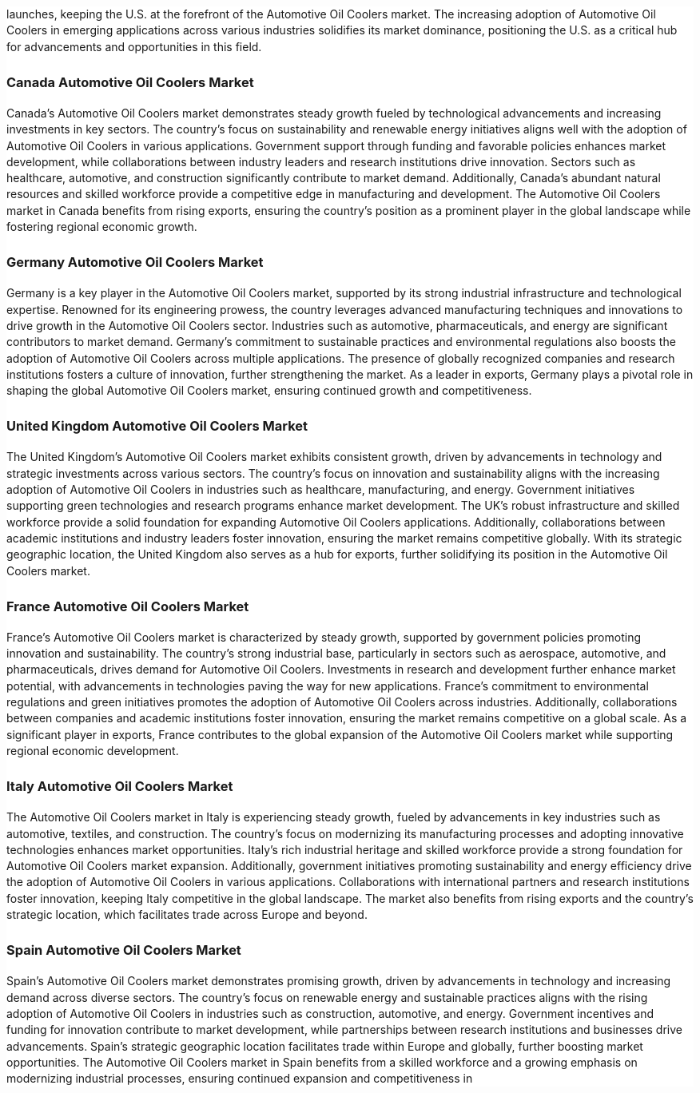 launches, keeping the U.S. at the forefront of the Automotive Oil Coolers market. The increasing adoption of Automotive Oil Coolers in emerging applications across various industries solidifies its market dominance, positioning the U.S. as a critical hub for advancements and opportunities in this field.</p><h3>Canada Automotive Oil Coolers Market</h3><p>Canada&rsquo;s Automotive Oil Coolers market demonstrates steady growth fueled by technological advancements and increasing investments in key sectors. The country&rsquo;s focus on sustainability and renewable energy initiatives aligns well with the adoption of Automotive Oil Coolers in various applications. Government support through funding and favorable policies enhances market development, while collaborations between industry leaders and research institutions drive innovation. Sectors such as healthcare, automotive, and construction significantly contribute to market demand. Additionally, Canada&rsquo;s abundant natural resources and skilled workforce provide a competitive edge in manufacturing and development. The Automotive Oil Coolers market in Canada benefits from rising exports, ensuring the country&rsquo;s position as a prominent player in the global landscape while fostering regional economic growth.</p><h3>Germany Automotive Oil Coolers Market</h3><p>Germany is a key player in the Automotive Oil Coolers market, supported by its strong industrial infrastructure and technological expertise. Renowned for its engineering prowess, the country leverages advanced manufacturing techniques and innovations to drive growth in the Automotive Oil Coolers sector. Industries such as automotive, pharmaceuticals, and energy are significant contributors to market demand. Germany&rsquo;s commitment to sustainable practices and environmental regulations also boosts the adoption of Automotive Oil Coolers across multiple applications. The presence of globally recognized companies and research institutions fosters a culture of innovation, further strengthening the market. As a leader in exports, Germany plays a pivotal role in shaping the global Automotive Oil Coolers market, ensuring continued growth and competitiveness.</p><h3>United Kingdom Automotive Oil Coolers Market</h3><p>The United Kingdom&rsquo;s Automotive Oil Coolers market exhibits consistent growth, driven by advancements in technology and strategic investments across various sectors. The country&rsquo;s focus on innovation and sustainability aligns with the increasing adoption of Automotive Oil Coolers in industries such as healthcare, manufacturing, and energy. Government initiatives supporting green technologies and research programs enhance market development. The UK&rsquo;s robust infrastructure and skilled workforce provide a solid foundation for expanding Automotive Oil Coolers applications. Additionally, collaborations between academic institutions and industry leaders foster innovation, ensuring the market remains competitive globally. With its strategic geographic location, the United Kingdom also serves as a hub for exports, further solidifying its position in the Automotive Oil Coolers market.</p><h3>France Automotive Oil Coolers Market</h3><p>France&rsquo;s Automotive Oil Coolers market is characterized by steady growth, supported by government policies promoting innovation and sustainability. The country&rsquo;s strong industrial base, particularly in sectors such as aerospace, automotive, and pharmaceuticals, drives demand for Automotive Oil Coolers. Investments in research and development further enhance market potential, with advancements in technologies paving the way for new applications. France&rsquo;s commitment to environmental regulations and green initiatives promotes the adoption of Automotive Oil Coolers across industries. Additionally, collaborations between companies and academic institutions foster innovation, ensuring the market remains competitive on a global scale. As a significant player in exports, France contributes to the global expansion of the Automotive Oil Coolers market while supporting regional economic development.</p><h3>Italy Automotive Oil Coolers Market</h3><p>The Automotive Oil Coolers market in Italy is experiencing steady growth, fueled by advancements in key industries such as automotive, textiles, and construction. The country&rsquo;s focus on modernizing its manufacturing processes and adopting innovative technologies enhances market opportunities. Italy&rsquo;s rich industrial heritage and skilled workforce provide a strong foundation for Automotive Oil Coolers market expansion. Additionally, government initiatives promoting sustainability and energy efficiency drive the adoption of Automotive Oil Coolers in various applications. Collaborations with international partners and research institutions foster innovation, keeping Italy competitive in the global landscape. The market also benefits from rising exports and the country&rsquo;s strategic location, which facilitates trade across Europe and beyond.</p><h3>Spain Automotive Oil Coolers Market</h3><p>Spain&rsquo;s Automotive Oil Coolers market demonstrates promising growth, driven by advancements in technology and increasing demand across diverse sectors. The country&rsquo;s focus on renewable energy and sustainable practices aligns with the rising adoption of Automotive Oil Coolers in industries such as construction, automotive, and energy. Government incentives and funding for innovation contribute to market development, while partnerships between research institutions and businesses drive advancements. Spain&rsquo;s strategic geographic location facilitates trade within Europe and globally, further boosting market opportunities. The Automotive Oil Coolers market in Spain benefits from a skilled workforce and a growing emphasis on modernizing industrial processes, ensuring continued expansion and competitiveness in